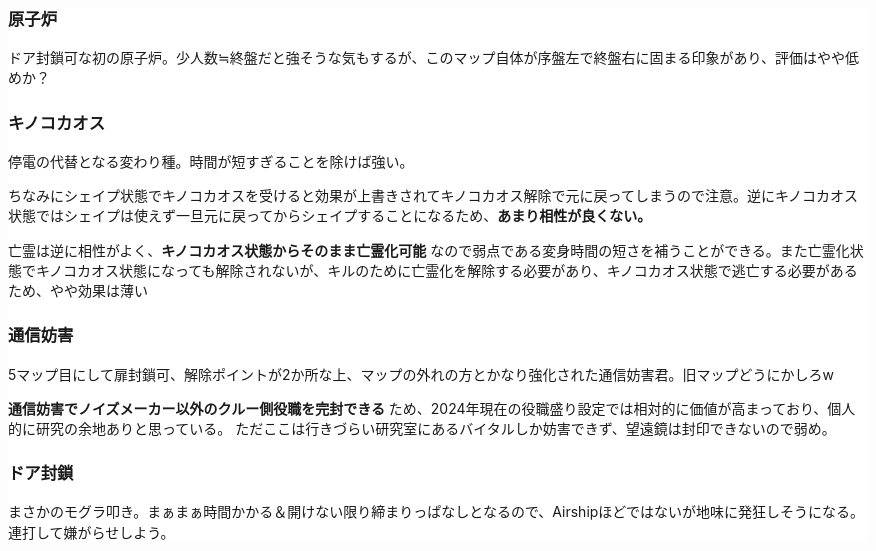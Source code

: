 ### 原子炉
ドア封鎖可な初の原子炉。少人数≒終盤だと強そうな気もするが、このマップ自体が序盤左で終盤右に固まる印象があり、評価はやや低めか？

### キノコカオス
停電の代替となる変わり種。時間が短すぎることを除けば強い。

ちなみにシェイプ状態でキノコカオスを受けると効果が上書きされてキノコカオス解除で元に戻ってしまうので注意。逆にキノコカオス状態ではシェイプは使えず一旦元に戻ってからシェイプすることになるため、**あまり相性が良くない。**

亡霊は逆に相性がよく、**キノコカオス状態からそのまま亡霊化可能** なので弱点である変身時間の短さを補うことができる。また亡霊化状態でキノコカオス状態になっても解除されないが、キルのために亡霊化を解除する必要があり、キノコカオス状態で逃亡する必要があるため、やや効果は薄い


### 通信妨害
5マップ目にして扉封鎖可、解除ポイントが2か所な上、マップの外れの方とかなり強化された通信妨害君。旧マップどうにかしろw

**通信妨害でノイズメーカー以外のクルー側役職を完封できる** ため、2024年現在の役職盛り設定では相対的に価値が高まっており、個人的に研究の余地ありと思っている。
ただここは行きづらい研究室にあるバイタルしか妨害できず、望遠鏡は封印できないので弱め。

### ドア封鎖
まさかのモグラ叩き。まぁまぁ時間かかる＆開けない限り締まりっぱなしとなるので、Airshipほどではないが地味に発狂しそうになる。連打して嫌がらせしよう。